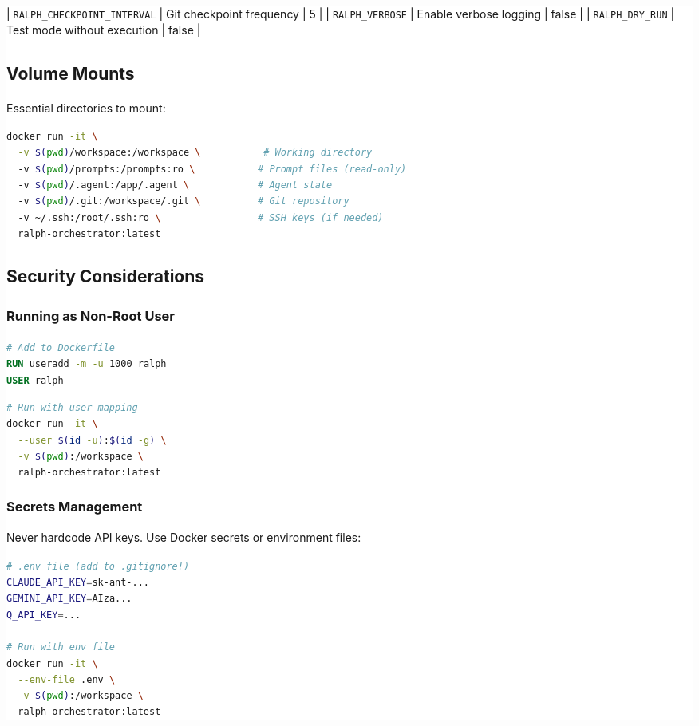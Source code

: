 | `RALPH_CHECKPOINT_INTERVAL` | Git checkpoint frequency | 5 |
| `RALPH_VERBOSE` | Enable verbose logging | false |
| `RALPH_DRY_RUN` | Test mode without execution | false |

## Volume Mounts

Essential directories to mount:

```bash
docker run -it \
  -v $(pwd)/workspace:/workspace \           # Working directory
  -v $(pwd)/prompts:/prompts:ro \           # Prompt files (read-only)
  -v $(pwd)/.agent:/app/.agent \            # Agent state
  -v $(pwd)/.git:/workspace/.git \          # Git repository
  -v ~/.ssh:/root/.ssh:ro \                 # SSH keys (if needed)
  ralph-orchestrator:latest
```

## Security Considerations

### Running as Non-Root User

```dockerfile
# Add to Dockerfile
RUN useradd -m -u 1000 ralph
USER ralph
```

```bash
# Run with user mapping
docker run -it \
  --user $(id -u):$(id -g) \
  -v $(pwd):/workspace \
  ralph-orchestrator:latest
```

### Secrets Management

Never hardcode API keys. Use Docker secrets or environment files:

```bash
# .env file (add to .gitignore!)
CLAUDE_API_KEY=sk-ant-...
GEMINI_API_KEY=AIza...
Q_API_KEY=...

# Run with env file
docker run -it \
  --env-file .env \
  -v $(pwd):/workspace \
  ralph-orchestrator:latest
```
